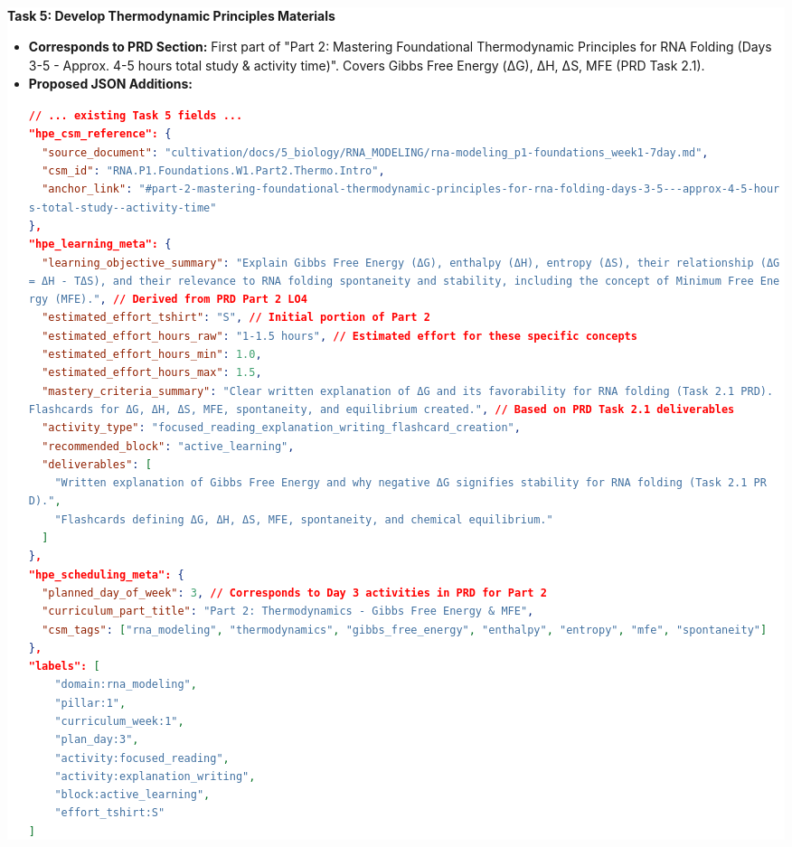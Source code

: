 **Task 5: Develop Thermodynamic Principles Materials**
*   **Corresponds to PRD Section:** First part of "Part 2: Mastering Foundational Thermodynamic Principles for RNA Folding (Days 3-5 - Approx. 4-5 hours total study & activity time)". Covers Gibbs Free Energy (ΔG), ΔH, ΔS, MFE (PRD Task 2.1).
*   **Proposed JSON Additions:**
    ```json
    // ... existing Task 5 fields ...
    "hpe_csm_reference": {
      "source_document": "cultivation/docs/5_biology/RNA_MODELING/rna-modeling_p1-foundations_week1-7day.md",
      "csm_id": "RNA.P1.Foundations.W1.Part2.Thermo.Intro",
      "anchor_link": "#part-2-mastering-foundational-thermodynamic-principles-for-rna-folding-days-3-5---approx-4-5-hours-total-study--activity-time"
    },
    "hpe_learning_meta": {
      "learning_objective_summary": "Explain Gibbs Free Energy (ΔG), enthalpy (ΔH), entropy (ΔS), their relationship (ΔG = ΔH - TΔS), and their relevance to RNA folding spontaneity and stability, including the concept of Minimum Free Energy (MFE).", // Derived from PRD Part 2 LO4
      "estimated_effort_tshirt": "S", // Initial portion of Part 2
      "estimated_effort_hours_raw": "1-1.5 hours", // Estimated effort for these specific concepts
      "estimated_effort_hours_min": 1.0,
      "estimated_effort_hours_max": 1.5,
      "mastery_criteria_summary": "Clear written explanation of ΔG and its favorability for RNA folding (Task 2.1 PRD). Flashcards for ΔG, ΔH, ΔS, MFE, spontaneity, and equilibrium created.", // Based on PRD Task 2.1 deliverables
      "activity_type": "focused_reading_explanation_writing_flashcard_creation",
      "recommended_block": "active_learning",
      "deliverables": [
        "Written explanation of Gibbs Free Energy and why negative ΔG signifies stability for RNA folding (Task 2.1 PRD).",
        "Flashcards defining ΔG, ΔH, ΔS, MFE, spontaneity, and chemical equilibrium."
      ]
    },
    "hpe_scheduling_meta": {
      "planned_day_of_week": 3, // Corresponds to Day 3 activities in PRD for Part 2
      "curriculum_part_title": "Part 2: Thermodynamics - Gibbs Free Energy & MFE",
      "csm_tags": ["rna_modeling", "thermodynamics", "gibbs_free_energy", "enthalpy", "entropy", "mfe", "spontaneity"]
    },
    "labels": [
        "domain:rna_modeling", 
        "pillar:1", 
        "curriculum_week:1", 
        "plan_day:3", 
        "activity:focused_reading",
        "activity:explanation_writing",
        "block:active_learning",
        "effort_tshirt:S"
    ]
    ```
